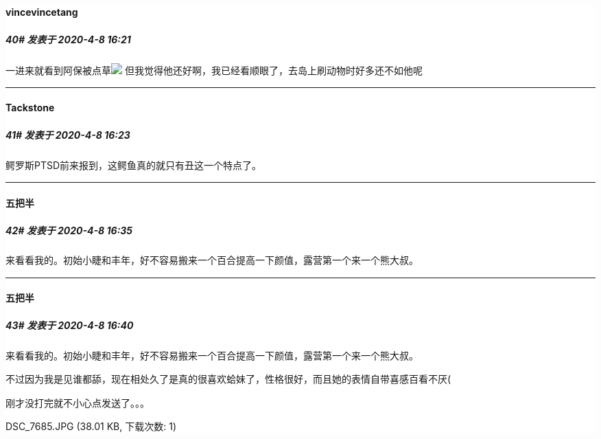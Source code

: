 ####  vincevincetang  
##### 40#       发表于 2020-4-8 16:21




一进来就看到阿保被点草<img src="https://static.saraba1st.com/image/smiley/face2017/001.png" referrerpolicy="no-referrer"> 但我觉得他还好啊，我已经看顺眼了，去岛上刷动物时好多还不如他呢







*****

####  Tackstone  
##### 41#       发表于 2020-4-8 16:23




鳄罗斯PTSD前来报到，这鳄鱼真的就只有丑这一个特点了。







*****

####  五把半  
##### 42#       发表于 2020-4-8 16:35




来看看我的。初始小睫和丰年，好不容易搬来一个百合提高一下颜值，露营第一个来一个熊大叔。







*****

####  五把半  
##### 43#       发表于 2020-4-8 16:40




来看看我的。初始小睫和丰年，好不容易搬来一个百合提高一下颜值，露营第一个来一个熊大叔。

不过因为我是见谁都舔，现在相处久了是真的很喜欢蛤妹了，性格很好，而且她的表情自带喜感百看不厌(

刚才没打完就不小心点发送了。。。






DSC_7685.JPG
(38.01 KB, 下载次数: 1)


